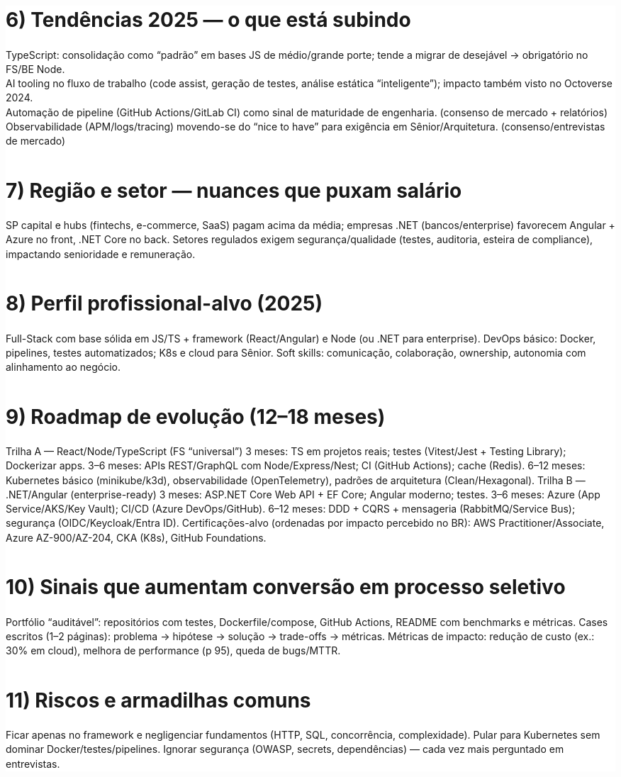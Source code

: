 # 6) Tendências 2025 — o que está subindo
TypeScript: consolidação como “padrão” em bases JS de médio/grande porte; tende a migrar de desejável → obrigatório no FS/BE Node.  
AI tooling no fluxo de trabalho (code assist, geração de testes, análise estática “inteligente”); impacto também visto no Octoverse 2024.  
Automação de pipeline (GitHub Actions/GitLab CI) como sinal de maturidade de engenharia. (consenso de mercado + relatórios)
Observabilidade (APM/logs/tracing) movendo-se do “nice to have” para exigência em Sênior/Arquitetura. (consenso/entrevistas de mercado)


# 7) Região e setor — nuances que puxam salário
SP capital e hubs (fintechs, e-commerce, SaaS) pagam acima da média; empresas .NET (bancos/enterprise) favorecem Angular + Azure no front, .NET Core no back. 
Setores regulados exigem segurança/qualidade (testes, auditoria, esteira de compliance), impactando senioridade e remuneração. 

# 8) Perfil profissional-alvo (2025)
Full-Stack com base sólida em JS/TS + framework (React/Angular) e Node (ou .NET para enterprise).
DevOps básico: Docker, pipelines, testes automatizados; K8s e cloud para Sênior.
Soft skills: comunicação, colaboração, ownership, autonomia com alinhamento ao negócio.

# 9) Roadmap de evolução (12–18 meses)
Trilha A — React/Node/TypeScript (FS “universal”)
3 meses: TS em projetos reais; testes (Vitest/Jest + Testing Library); Dockerizar apps.
3–6 meses: APIs REST/GraphQL com Node/Express/Nest; CI (GitHub Actions); cache (Redis).
6–12 meses: Kubernetes básico (minikube/k3d), observabilidade (OpenTelemetry), padrões de arquitetura (Clean/Hexagonal).
Trilha B — .NET/Angular (enterprise-ready)
3 meses: ASP.NET Core Web API + EF Core; Angular moderno; testes.
3–6 meses: Azure (App Service/AKS/Key Vault); CI/CD (Azure DevOps/GitHub).
6–12 meses: DDD + CQRS + mensageria (RabbitMQ/Service Bus); segurança (OIDC/Keycloak/Entra ID).
Certificações-alvo (ordenadas por impacto percebido no BR): AWS Practitioner/Associate, Azure AZ-900/AZ-204, CKA (K8s), GitHub Foundations.  

# 10) Sinais que aumentam conversão em processo seletivo
Portfólio “auditável”: repositórios com testes, Dockerfile/compose, GitHub Actions, README com benchmarks e métricas.
Cases escritos (1–2 páginas): problema → hipótese → solução → trade-offs → métricas.
Métricas de impacto: redução de custo (ex.: 30% em cloud), melhora de performance (p 95), queda de bugs/MTTR.

# 11) Riscos e armadilhas comuns
Ficar apenas no framework e negligenciar fundamentos (HTTP, SQL, concorrência, complexidade).
Pular para Kubernetes sem dominar Docker/testes/pipelines.
Ignorar segurança (OWASP, secrets, dependências) — cada vez mais perguntado em entrevistas.
